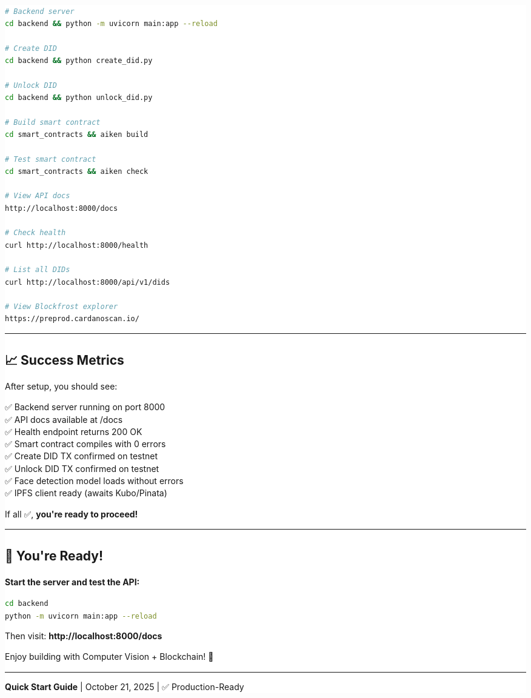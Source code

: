 ```bash
# Backend server
cd backend && python -m uvicorn main:app --reload

# Create DID
cd backend && python create_did.py

# Unlock DID
cd backend && python unlock_did.py

# Build smart contract
cd smart_contracts && aiken build

# Test smart contract
cd smart_contracts && aiken check

# View API docs
http://localhost:8000/docs

# Check health
curl http://localhost:8000/health

# List all DIDs
curl http://localhost:8000/api/v1/dids

# View Blockfrost explorer
https://preprod.cardanoscan.io/
```

---

## 📈 Success Metrics

After setup, you should see:

✅ Backend server running on port 8000  
✅ API docs available at /docs  
✅ Health endpoint returns 200 OK  
✅ Smart contract compiles with 0 errors  
✅ Create DID TX confirmed on testnet  
✅ Unlock DID TX confirmed on testnet  
✅ Face detection model loads without errors  
✅ IPFS client ready (awaits Kubo/Pinata)  

If all ✅, **you're ready to proceed!**

---

## 🎉 You're Ready!

**Start the server and test the API:**

```bash
cd backend
python -m uvicorn main:app --reload
```

Then visit: **http://localhost:8000/docs**

Enjoy building with Computer Vision + Blockchain! 🚀

---

**Quick Start Guide** | October 21, 2025 | ✅ Production-Ready
